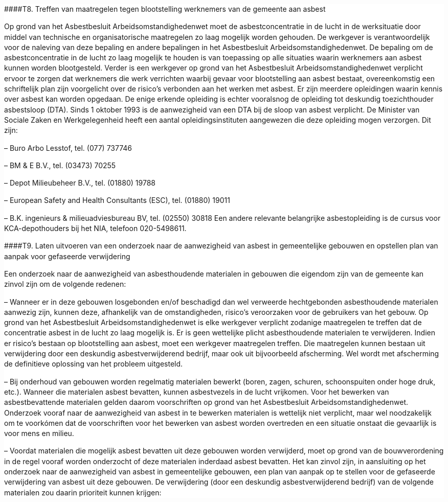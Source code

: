 ####T8. Treffen van maatregelen tegen blootstelling werknemers van de gemeente aan asbest

Op grond van het Asbestbesluit Arbeidsomstandighedenwet moet de asbestconcentratie in de lucht in de werksituatie door middel van technische en organisatorische maatregelen zo laag mogelijk worden gehouden. De werkgever is verantwoordelijk voor de naleving van deze bepaling en andere bepalingen in het Asbestbesluit Arbeidsomstandighedenwet. De bepaling om de asbestconcentratie in de lucht zo laag mogelijk te houden is van toepassing op alle situaties waarin werknemers aan asbest kunnen worden blootgesteld. Verder is een werkgever op grond van het Asbestbesluit Arbeidsomstandighedenwet verplicht ervoor te zorgen dat werknemers die werk verrichten waarbij gevaar voor blootstelling aan asbest bestaat, overeenkomstig een schriftelijk plan zijn voorgelicht over de risico’s verbonden aan het werken met asbest. Er zijn meerdere opleidingen waarin kennis over asbest kan worden opgedaan. De enige erkende opleiding is echter vooralsnog de opleiding tot deskundig toezichthouder asbestsloop (DTA). Sinds 1 oktober 1993 is de aanwezigheid van een DTA bij de sloop van asbest verplicht. De Minister van Sociale Zaken en Werkgelegenheid heeft een aantal opleidingsinstituten aangewezen die deze opleiding mogen verzorgen. Dit zijn: 

– Buro Arbo Lesstof, tel. (077) 737746  

– BM & E B.V., tel. (03473) 70255  

– Depot Milieubeheer B.V., tel. (01880) 19788  

– European Safety and Health Consultants (ESC), tel. (01880) 19011  

– B.K. ingenieurs & milieuadviesbureau BV, tel. (02550) 30818   Een andere relevante belangrijke asbestopleiding is de cursus voor KCA-depothouders bij het NIA, telefoon 020-5498611.  

####T9. Laten uitvoeren van een onderzoek naar de aanwezigheid van asbest in gemeentelijke gebouwen en opstellen plan van aanpak voor gefaseerde verwijdering

Een onderzoek naar de aanwezigheid van asbesthoudende materialen in gebouwen die eigendom zijn van de gemeente kan zinvol zijn om de volgende redenen: 

– Wanneer er in deze gebouwen losgebonden en/of beschadigd dan wel verweerde hechtgebonden asbesthoudende materialen aanwezig zijn, kunnen deze, afhankelijk van de omstandigheden, risico’s veroorzaken voor de gebruikers van het gebouw. Op grond van het Asbestbesluit Arbeidsomstandighedenwet is elke werkgever verplicht zodanige maatregelen te treffen dat de concentratie asbest in de lucht zo laag mogelijk is. Er is geen wettelijke plicht asbesthoudende materialen te verwijderen. Indien er risico’s bestaan op blootstelling aan asbest, moet een werkgever maatregelen treffen. Die maatregelen kunnen bestaan uit verwijdering door een deskundig asbestverwijderend bedrijf, maar ook uit bijvoorbeeld afscherming. Wel wordt met afscherming de definitieve oplossing van het probleem uitgesteld.  

– Bij onderhoud van gebouwen worden regelmatig materialen bewerkt (boren, zagen, schuren, schoonspuiten onder hoge druk, etc.). Wanneer die materialen asbest bevatten, kunnen asbestvezels in de lucht vrijkomen. Voor het bewerken van asbestbevattende materialen gelden daarom voorschriften op grond van het Asbestbesluit Arbeidsomstandighedenwet. Onderzoek vooraf naar de aanwezigheid van asbest in te bewerken materialen is wettelijk niet verplicht, maar wel noodzakelijk om te voorkómen dat de voorschriften voor het bewerken van asbest worden overtreden en een situatie onstaat die gevaarlijk is voor mens en milieu.  

– Voordat materialen die mogelijk asbest bevatten uit deze gebouwen worden verwijderd, moet op grond van de bouwverordening in de regel vooraf worden onderzocht of deze materialen inderdaad asbest bevatten.   Het kan zinvol zijn, in aansluiting op het onderzoek naar de aanwezigheid van asbest in gemeentelijke gebouwen, een plan van aanpak op te stellen voor de gefaseerde verwijdering van asbest uit deze gebouwen. De verwijdering (door een deskundig asbestverwijderend bedrijf) van de volgende materialen zou daarin prioriteit kunnen krijgen: 
